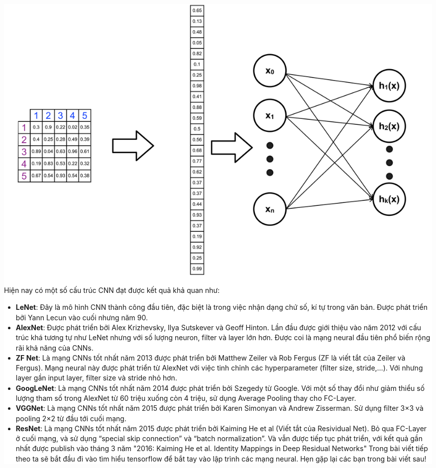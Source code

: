 <img src="/assets/content_images/ml20-03.png" alt = "" width = "100%">

Hiện nay có một số cấu trúc CNN đạt được kết quả khả quan như:

+ **LeNet**: Đây là mô hình CNN thành công đầu tiên, đặc biệt là trong việc nhận dạng chứ số, kí tự trong văn bản. Được phát triển bởi Yann Lecun vào cuối nhưng năm 90.
+ **AlexNet**: Được phát triển bởi Alex Krizhevsky, Ilya Sutskever và Geoff Hinton. Lần đầu được giới thiệu vào năm 2012 với cấu trúc khá tương tự như LeNet nhưng với số lượng neuron, filter và layer lớn hơn. Được coi là mạng neural đầu tiên phổ biến rộng rãi khả năng của CNNs.
+ **ZF Net**: Là mạng CNNs tốt nhất năm 2013 được phát triển bởi Matthew Zeiler và Rob Fergus (ZF là viết tắt của Zeiler và Fergus). Mạng neural này được phát triển từ AlexNet với việc tinh chỉnh các hyperparameter (filter size, stride,…). Với nhưng layer gần input layer, filter size và stride nhỏ hơn.
+ **GoogLeNet**: Là mạng CNNs tốt nhất năm 2014 được phát triển bởi Szegedy từ Google. Với một số thay đổi như giảm thiểu số lượng tham số trong AlexNet từ 60 triệu xuống còn 4 triệu, sử dụng Average Pooling thay cho FC-Layer.
+ **VGGNet**: Là mạng CNNs tốt nhất năm 2015 được phát triển bởi Karen Simonyan và Andrew Zisserman. Sử dụng filter 3×3 và pooling 2×2 từ đầu tới cuối mạng.
+ **ResNet**: Là mạng CNNs tốt nhất năm 2015 được phát triển bởi Kaiming He et al (Viết tắt của Resividual Net). Bỏ qua FC-Layer ở cuối mạng, và sử dụng “special skip connection” và “batch normalization”. Và vẫn được tiếp tục phát triển, với kết quả gần nhất được publish vào tháng 3 năm "2016: Kaiming He et al. Identity Mappings in Deep Residual Networks"
Trong bài viết tiếp theo ta sẽ bắt đầu đi vào tìm hiểu tensorflow để bắt tay vào lập trình các mạng neural. Hẹn gặp lại các bạn trong bài viết sau!